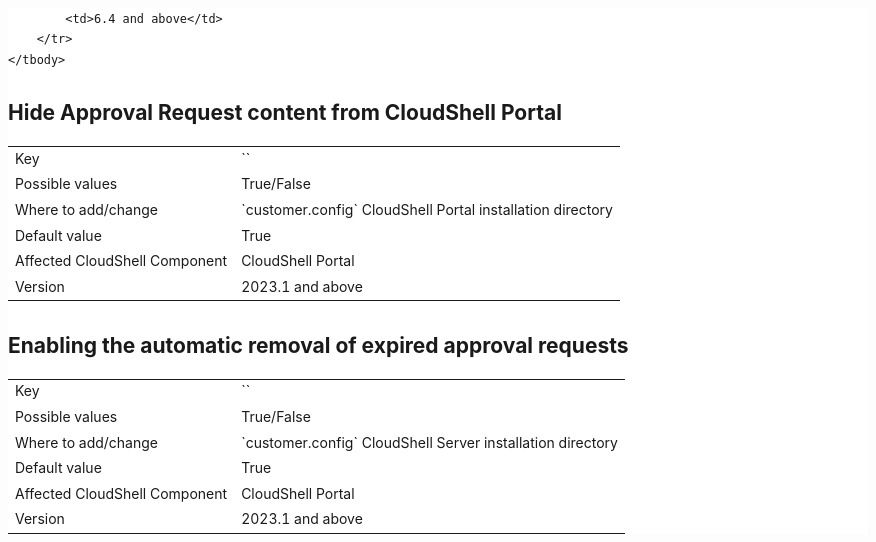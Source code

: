 			<td>6.4 and above</td>
		</tr>
	</tbody>
</table>

## Hide Approval Request content from CloudShell Portal
<table>
	<tbody>
		<tr>
			<td>Key</td>
			<td>`<add key="EnableApprovals" value="False"/>`</td>
		</tr>
		<tr>
			<td>Possible values</td>
			<td>True/False</td>
		</tr>
		<tr>
			<td>Where to add/change</td>
			<td>`customer.config` CloudShell Portal installation directory</td>
		</tr>
		<tr>
			<td>Default value</td>
			<td>True</td>
		</tr>
		<tr>
			<td>Affected CloudShell Component</td>
			<td>CloudShell Portal</td>
		</tr>
		<tr>
			<td>Version</td>
			<td>2023.1 and above</td>
		</tr>
	</tbody>
</table>

## Enabling the automatic removal of expired approval requests
<table>
	<tbody>
		<tr>
			<td>Key</td>
			<td>`<add key="ApprovalsCleanup.EnableOldExpiredRequests" value="True"/>`</td>
		</tr>
		<tr>
			<td>Possible values</td>
			<td>True/False</td>
		</tr>
		<tr>
			<td>Where to add/change</td>
			<td>`customer.config` CloudShell Server installation directory</td>
		</tr>
		<tr>
			<td>Default value</td>
			<td>True</td>
		</tr>
		<tr>
			<td>Affected CloudShell Component</td>
			<td>CloudShell Portal</td>
		</tr>
		<tr>
			<td>Version</td>
			<td>2023.1 and above</td>
